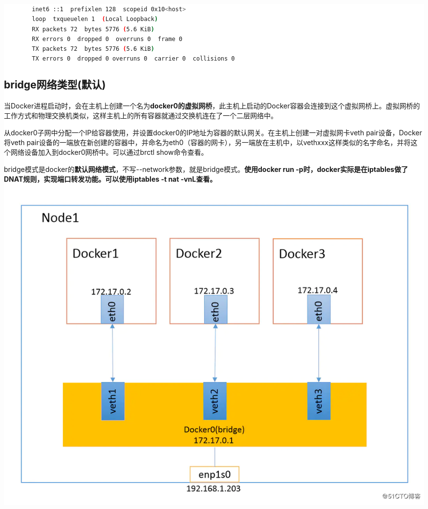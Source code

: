 ```bash
        inet6 ::1  prefixlen 128  scopeid 0x10<host>
        loop  txqueuelen 1  (Local Loopback)
        RX packets 72  bytes 5776 (5.6 KiB)
        RX errors 0  dropped 0  overruns 0  frame 0
        TX packets 72  bytes 5776 (5.6 KiB)
        TX errors 0  dropped 0 overruns 0  carrier 0  collisions 0
```



## bridge网络类型(默认)

当Docker进程启动时，会在主机上创建一个名为**docker0的虚拟网桥**，此主机上启动的Docker容器会连接到这个虚拟网桥上。虚拟网桥的工作方式和物理交换机类似，这样主机上的所有容器就通过交换机连在了一个二层网络中。

从docker0子网中分配一个IP给容器使用，并设置docker0的IP地址为容器的默认网关。在主机上创建一对虚拟网卡veth pair设备，Docker将veth pair设备的一端放在新创建的容器中，并命名为eth0（容器的网卡），另一端放在主机中，以vethxxx这样类似的名字命名，并将这个网络设备加入到docker0网桥中。可以通过brctl show命令查看。

bridge模式是docker的**默认网络模式**，不写--network参数，就是bridge模式。**使用docker run -p时，docker实际是在iptables做了DNAT规则，实现端口转发功能。可以使用iptables -t nat -vnL查看。**

![img](06.docker网络管理/13618762-f1643a51d313a889.png)
